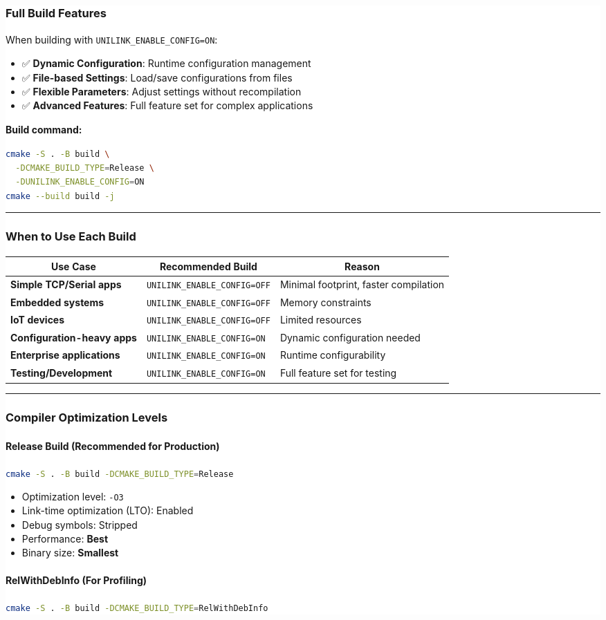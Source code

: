
### Full Build Features

When building with `UNILINK_ENABLE_CONFIG=ON`:

- ✅ **Dynamic Configuration**: Runtime configuration management
- ✅ **File-based Settings**: Load/save configurations from files
- ✅ **Flexible Parameters**: Adjust settings without recompilation
- ✅ **Advanced Features**: Full feature set for complex applications

**Build command:**
```bash
cmake -S . -B build \
  -DCMAKE_BUILD_TYPE=Release \
  -DUNILINK_ENABLE_CONFIG=ON
cmake --build build -j
```

---

### When to Use Each Build

| Use Case | Recommended Build | Reason |
|----------|------------------|---------|
| **Simple TCP/Serial apps** | `UNILINK_ENABLE_CONFIG=OFF` | Minimal footprint, faster compilation |
| **Embedded systems** | `UNILINK_ENABLE_CONFIG=OFF` | Memory constraints |
| **IoT devices** | `UNILINK_ENABLE_CONFIG=OFF` | Limited resources |
| **Configuration-heavy apps** | `UNILINK_ENABLE_CONFIG=ON` | Dynamic configuration needed |
| **Enterprise applications** | `UNILINK_ENABLE_CONFIG=ON` | Runtime configurability |
| **Testing/Development** | `UNILINK_ENABLE_CONFIG=ON` | Full feature set for testing |

---

### Compiler Optimization Levels

#### Release Build (Recommended for Production)

```bash
cmake -S . -B build -DCMAKE_BUILD_TYPE=Release
```

- Optimization level: `-O3`
- Link-time optimization (LTO): Enabled
- Debug symbols: Stripped
- Performance: **Best**
- Binary size: **Smallest**

#### RelWithDebInfo (For Profiling)

```bash
cmake -S . -B build -DCMAKE_BUILD_TYPE=RelWithDebInfo
```
